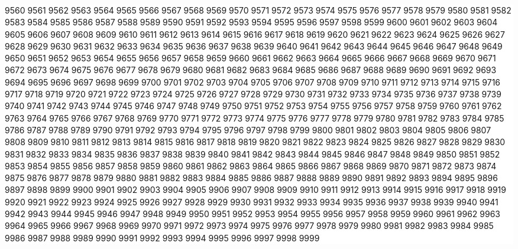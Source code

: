 9560 9561 9562 9563 9564 9565 9566 9567 9568 9569
9570 9571 9572 9573 9574 9575 9576 9577 9578 9579
9580 9581 9582 9583 9584 9585 9586 9587 9588 9589
9590 9591 9592 9593 9594 9595 9596 9597 9598 9599
9600 9601 9602 9603 9604 9605 9606 9607 9608 9609
9610 9611 9612 9613 9614 9615 9616 9617 9618 9619
9620 9621 9622 9623 9624 9625 9626 9627 9628 9629
9630 9631 9632 9633 9634 9635 9636 9637 9638 9639
9640 9641 9642 9643 9644 9645 9646 9647 9648 9649
9650 9651 9652 9653 9654 9655 9656 9657 9658 9659
9660 9661 9662 9663 9664 9665 9666 9667 9668 9669
9670 9671 9672 9673 9674 9675 9676 9677 9678 9679
9680 9681 9682 9683 9684 9685 9686 9687 9688 9689
9690 9691 9692 9693 9694 9695 9696 9697 9698 9699
9700 9701 9702 9703 9704 9705 9706 9707 9708 9709
9710 9711 9712 9713 9714 9715 9716 9717 9718 9719
9720 9721 9722 9723 9724 9725 9726 9727 9728 9729
9730 9731 9732 9733 9734 9735 9736 9737 9738 9739
9740 9741 9742 9743 9744 9745 9746 9747 9748 9749
9750 9751 9752 9753 9754 9755 9756 9757 9758 9759
9760 9761 9762 9763 9764 9765 9766 9767 9768 9769
9770 9771 9772 9773 9774 9775 9776 9777 9778 9779
9780 9781 9782 9783 9784 9785 9786 9787 9788 9789
9790 9791 9792 9793 9794 9795 9796 9797 9798 9799
9800 9801 9802 9803 9804 9805 9806 9807 9808 9809
9810 9811 9812 9813 9814 9815 9816 9817 9818 9819
9820 9821 9822 9823 9824 9825 9826 9827 9828 9829
9830 9831 9832 9833 9834 9835 9836 9837 9838 9839
9840 9841 9842 9843 9844 9845 9846 9847 9848 9849
9850 9851 9852 9853 9854 9855 9856 9857 9858 9859
9860 9861 9862 9863 9864 9865 9866 9867 9868 9869
9870 9871 9872 9873 9874 9875 9876 9877 9878 9879
9880 9881 9882 9883 9884 9885 9886 9887 9888 9889
9890 9891 9892 9893 9894 9895 9896 9897 9898 9899
9900 9901 9902 9903 9904 9905 9906 9907 9908 9909
9910 9911 9912 9913 9914 9915 9916 9917 9918 9919
9920 9921 9922 9923 9924 9925 9926 9927 9928 9929
9930 9931 9932 9933 9934 9935 9936 9937 9938 9939
9940 9941 9942 9943 9944 9945 9946 9947 9948 9949
9950 9951 9952 9953 9954 9955 9956 9957 9958 9959
9960 9961 9962 9963 9964 9965 9966 9967 9968 9969
9970 9971 9972 9973 9974 9975 9976 9977 9978 9979
9980 9981 9982 9983 9984 9985 9986 9987 9988 9989
9990 9991 9992 9993 9994 9995 9996 9997 9998 9999